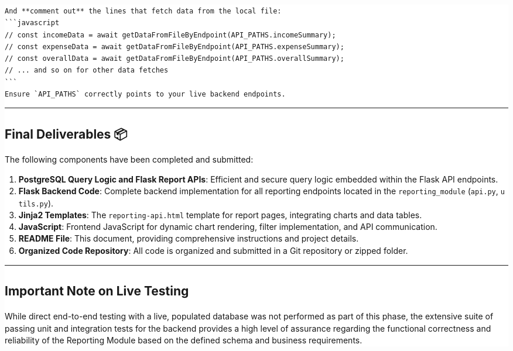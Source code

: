     And **comment out** the lines that fetch data from the local file:
    ```javascript
    // const incomeData = await getDataFromFileByEndpoint(API_PATHS.incomeSummary);
    // const expenseData = await getDataFromFileByEndpoint(API_PATHS.expenseSummary);
    // const overallData = await getDataFromFileByEndpoint(API_PATHS.overallSummary);
    // ... and so on for other data fetches
    ```
    Ensure `API_PATHS` correctly points to your live backend endpoints.

---

## Final Deliverables 📦

The following components have been completed and submitted:

1.  **PostgreSQL Query Logic and Flask Report APIs**: Efficient and secure query logic embedded within the Flask API endpoints.
2.  **Flask Backend Code**: Complete backend implementation for all reporting endpoints located in the `reporting_module` (`api.py`, `utils.py`).
3.  **Jinja2 Templates**: The `reporting-api.html` template for report pages, integrating charts and data tables.
4.  **JavaScript**: Frontend JavaScript for dynamic chart rendering, filter implementation, and API communication.
5.  **README File**: This document, providing comprehensive instructions and project details.
6.  **Organized Code Repository**: All code is organized and submitted in a Git repository or zipped folder.

---

## Important Note on Live Testing

While direct end-to-end testing with a live, populated database was not performed as part of this phase, the extensive suite of passing unit and integration tests for the backend provides a high level of assurance regarding the functional correctness and reliability of the Reporting Module based on the defined schema and business requirements.